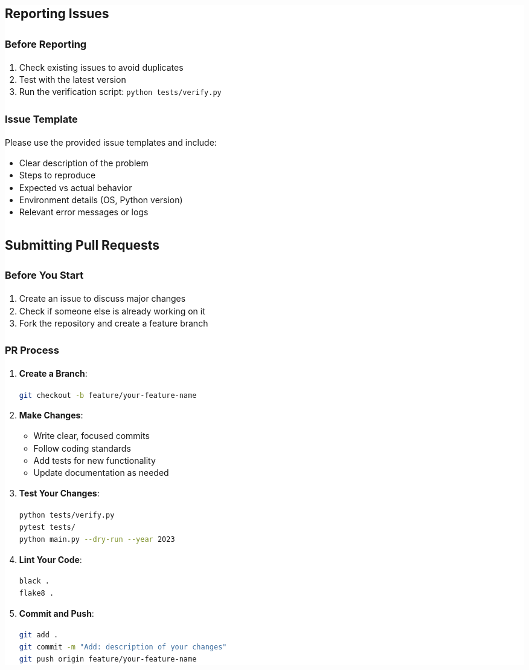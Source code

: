 ## Reporting Issues

### Before Reporting
1. Check existing issues to avoid duplicates
2. Test with the latest version
3. Run the verification script: `python tests/verify.py`

### Issue Template
Please use the provided issue templates and include:
- Clear description of the problem
- Steps to reproduce
- Expected vs actual behavior
- Environment details (OS, Python version)
- Relevant error messages or logs

## Submitting Pull Requests

### Before You Start
1. Create an issue to discuss major changes
2. Check if someone else is already working on it
3. Fork the repository and create a feature branch

### PR Process
1. **Create a Branch**:
   ```bash
   git checkout -b feature/your-feature-name
   ```

2. **Make Changes**:
   - Write clear, focused commits
   - Follow coding standards
   - Add tests for new functionality
   - Update documentation as needed

3. **Test Your Changes**:
   ```bash
   python tests/verify.py
   pytest tests/
   python main.py --dry-run --year 2023
   ```

4. **Lint Your Code**:
   ```bash
   black .
   flake8 .
   ```

5. **Commit and Push**:
   ```bash
   git add .
   git commit -m "Add: description of your changes"
   git push origin feature/your-feature-name
   ```
